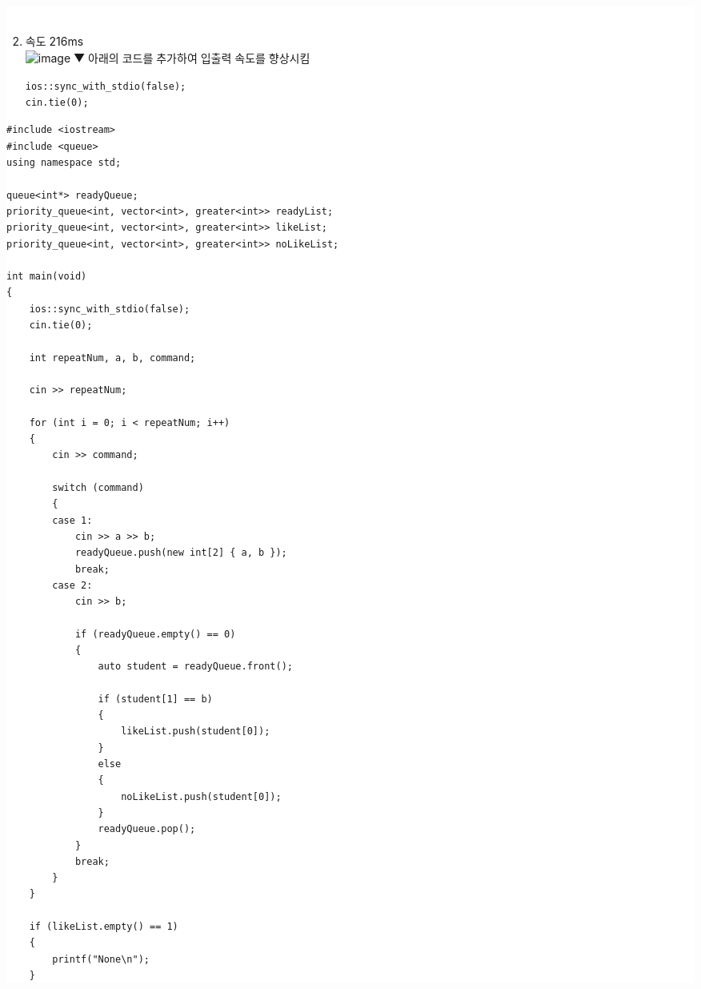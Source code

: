 <br>

2. 속도 216ms <br>
   ![image](https://github.com/user-attachments/assets/74c95421-956e-43e7-b9c8-309552bf7d51)
   ▼ 아래의 코드를 추가하여 입출력 속도를 향상시킴
   ```
   ios::sync_with_stdio(false);
   cin.tie(0);
   ```

```
#include <iostream>
#include <queue>
using namespace std;

queue<int*> readyQueue;
priority_queue<int, vector<int>, greater<int>> readyList;
priority_queue<int, vector<int>, greater<int>> likeList;
priority_queue<int, vector<int>, greater<int>> noLikeList;

int main(void)
{
	ios::sync_with_stdio(false);
	cin.tie(0);

	int repeatNum, a, b, command;

	cin >> repeatNum;

	for (int i = 0; i < repeatNum; i++)
	{
		cin >> command;

		switch (command)
		{
		case 1:
			cin >> a >> b;
			readyQueue.push(new int[2] { a, b });
			break;
		case 2:
			cin >> b;

			if (readyQueue.empty() == 0)
			{
				auto student = readyQueue.front();

				if (student[1] == b)
				{
					likeList.push(student[0]);
				}
				else
				{
					noLikeList.push(student[0]);
				}
				readyQueue.pop();
			}
			break;
		}
	}

	if (likeList.empty() == 1)
	{
		printf("None\n");
	}
```